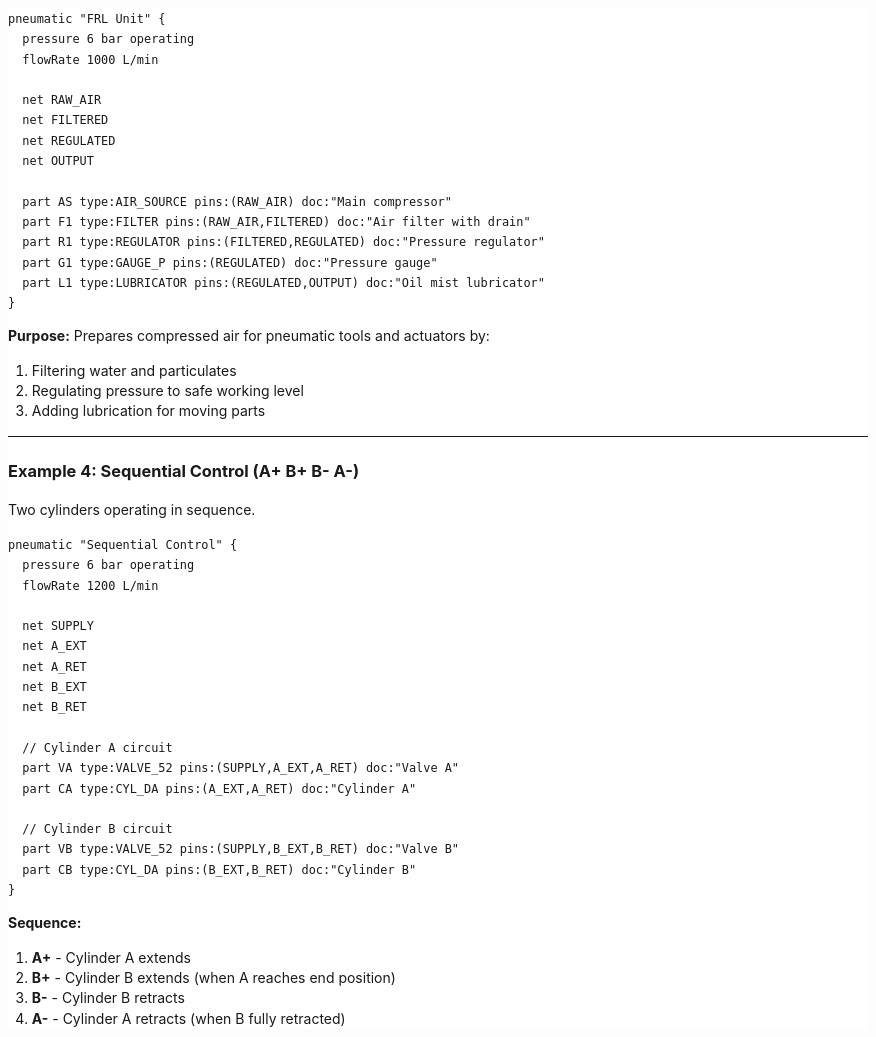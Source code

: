```runiq
pneumatic "FRL Unit" {
  pressure 6 bar operating
  flowRate 1000 L/min

  net RAW_AIR
  net FILTERED
  net REGULATED
  net OUTPUT

  part AS type:AIR_SOURCE pins:(RAW_AIR) doc:"Main compressor"
  part F1 type:FILTER pins:(RAW_AIR,FILTERED) doc:"Air filter with drain"
  part R1 type:REGULATOR pins:(FILTERED,REGULATED) doc:"Pressure regulator"
  part G1 type:GAUGE_P pins:(REGULATED) doc:"Pressure gauge"
  part L1 type:LUBRICATOR pins:(REGULATED,OUTPUT) doc:"Oil mist lubricator"
}
```

**Purpose:** Prepares compressed air for pneumatic tools and actuators by:

1. Filtering water and particulates
2. Regulating pressure to safe working level
3. Adding lubrication for moving parts

---

### Example 4: Sequential Control (A+ B+ B- A-)

Two cylinders operating in sequence.

```runiq
pneumatic "Sequential Control" {
  pressure 6 bar operating
  flowRate 1200 L/min

  net SUPPLY
  net A_EXT
  net A_RET
  net B_EXT
  net B_RET

  // Cylinder A circuit
  part VA type:VALVE_52 pins:(SUPPLY,A_EXT,A_RET) doc:"Valve A"
  part CA type:CYL_DA pins:(A_EXT,A_RET) doc:"Cylinder A"

  // Cylinder B circuit
  part VB type:VALVE_52 pins:(SUPPLY,B_EXT,B_RET) doc:"Valve B"
  part CB type:CYL_DA pins:(B_EXT,B_RET) doc:"Cylinder B"
}
```

**Sequence:**

1. **A+** - Cylinder A extends
2. **B+** - Cylinder B extends (when A reaches end position)
3. **B-** - Cylinder B retracts
4. **A-** - Cylinder A retracts (when B fully retracted)
